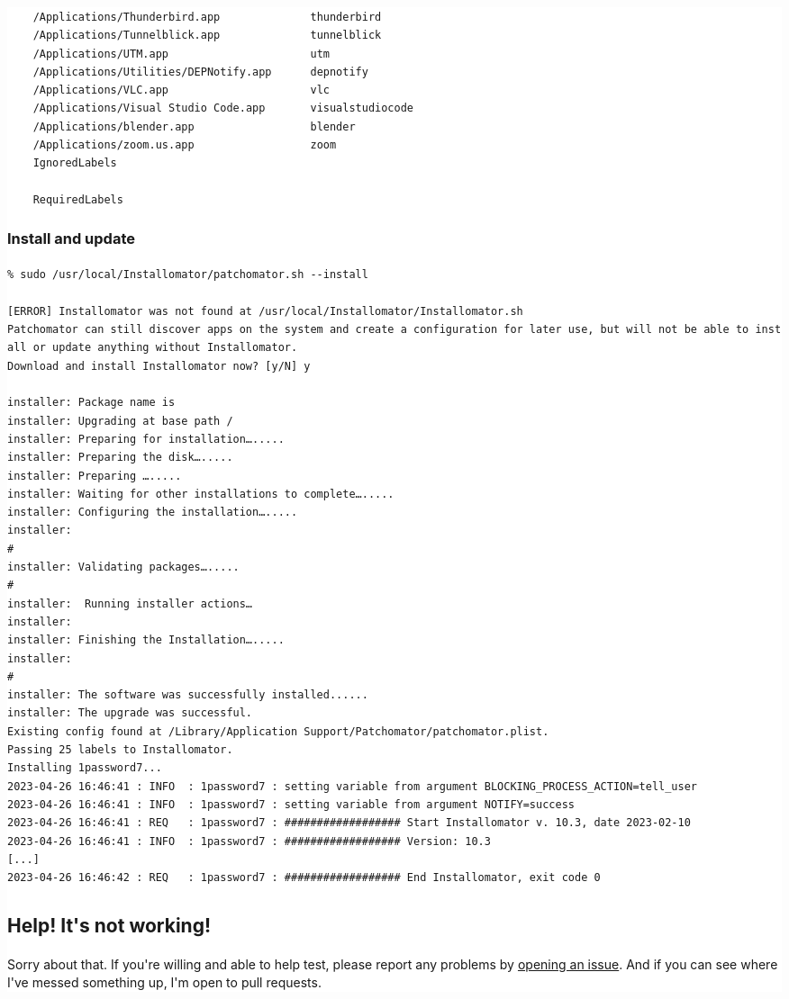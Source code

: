 ```
    /Applications/Thunderbird.app              thunderbird
    /Applications/Tunnelblick.app              tunnelblick
    /Applications/UTM.app                      utm
    /Applications/Utilities/DEPNotify.app      depnotify
    /Applications/VLC.app                      vlc
    /Applications/Visual Studio Code.app       visualstudiocode
    /Applications/blender.app                  blender
    /Applications/zoom.us.app                  zoom
    IgnoredLabels                                  
    
    RequiredLabels                                 
```    

### Install and update

```
% sudo /usr/local/Installomator/patchomator.sh --install

[ERROR] Installomator was not found at /usr/local/Installomator/Installomator.sh 
Patchomator can still discover apps on the system and create a configuration for later use, but will not be able to install or update anything without Installomator. 		
Download and install Installomator now? [y/N] y

installer: Package name is 
installer: Upgrading at base path /
installer: Preparing for installation….....
installer: Preparing the disk….....
installer: Preparing ….....
installer: Waiting for other installations to complete….....
installer: Configuring the installation….....
installer: 	
#
installer: Validating packages….....
#
installer: 	Running installer actions…
installer: 	
installer: Finishing the Installation….....
installer: 	
#
installer: The software was successfully installed......
installer: The upgrade was successful.
Existing config found at /Library/Application Support/Patchomator/patchomator.plist.
Passing 25 labels to Installomator.
Installing 1password7...
2023-04-26 16:46:41 : INFO  : 1password7 : setting variable from argument BLOCKING_PROCESS_ACTION=tell_user
2023-04-26 16:46:41 : INFO  : 1password7 : setting variable from argument NOTIFY=success
2023-04-26 16:46:41 : REQ   : 1password7 : ################## Start Installomator v. 10.3, date 2023-02-10
2023-04-26 16:46:41 : INFO  : 1password7 : ################## Version: 10.3
[...]
2023-04-26 16:46:42 : REQ   : 1password7 : ################## End Installomator, exit code 0 

```

## Help! It's not working!

Sorry about that. If you're willing and able to help test, please report any problems by [opening an issue](https://github.com/Mac-Nerd/patchomator/issues). And if you can see where I've messed something up, I'm open to pull requests.


